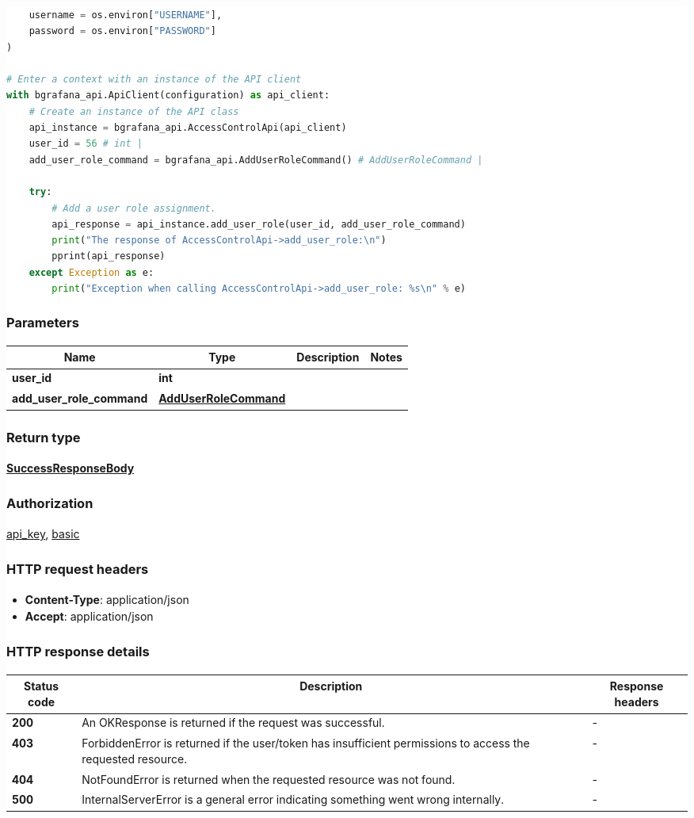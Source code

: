 ```python
    username = os.environ["USERNAME"],
    password = os.environ["PASSWORD"]
)

# Enter a context with an instance of the API client
with bgrafana_api.ApiClient(configuration) as api_client:
    # Create an instance of the API class
    api_instance = bgrafana_api.AccessControlApi(api_client)
    user_id = 56 # int | 
    add_user_role_command = bgrafana_api.AddUserRoleCommand() # AddUserRoleCommand | 

    try:
        # Add a user role assignment.
        api_response = api_instance.add_user_role(user_id, add_user_role_command)
        print("The response of AccessControlApi->add_user_role:\n")
        pprint(api_response)
    except Exception as e:
        print("Exception when calling AccessControlApi->add_user_role: %s\n" % e)
```



### Parameters

Name | Type | Description  | Notes
------------- | ------------- | ------------- | -------------
 **user_id** | **int**|  | 
 **add_user_role_command** | [**AddUserRoleCommand**](AddUserRoleCommand.md)|  | 

### Return type

[**SuccessResponseBody**](SuccessResponseBody.md)

### Authorization

[api_key](../README.md#api_key), [basic](../README.md#basic)

### HTTP request headers

 - **Content-Type**: application/json
 - **Accept**: application/json

### HTTP response details
| Status code | Description | Response headers |
|-------------|-------------|------------------|
**200** | An OKResponse is returned if the request was successful. |  -  |
**403** | ForbiddenError is returned if the user/token has insufficient permissions to access the requested resource. |  -  |
**404** | NotFoundError is returned when the requested resource was not found. |  -  |
**500** | InternalServerError is a general error indicating something went wrong internally. |  -  |
